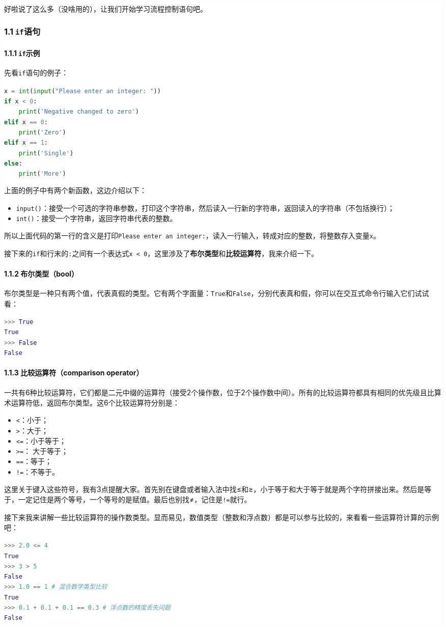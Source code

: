 好啦说了这么多（没啥用的），让我们开始学习流程控制语句吧。

### 1.1 `if`语句

#### 1.1.1 `if`示例

先看`if`语句的例子：

```python
x = int(input("Please enter an integer: "))
if x < 0:
    print('Negative changed to zero')
elif x == 0:
    print('Zero')
elif x == 1:
    print('Single')
else:
    print('More')
```

上面的例子中有两个新函数，这边介绍以下：

- `input()`：接受一个可选的字符串参数，打印这个字符串，然后读入一行新的字符串，返回读入的字符串（不包括换行）；
- `int()`：接受一个字符串，返回字符串代表的整数。

所以上面代码的第一行的含义是打印`Please enter an integer:`，读入一行输入，转成对应的整数，将整数存入变量`x`。

接下来的`if`和行末的`:`之间有一个表达式`x < 0`，这里涉及了**布尔类型**和**比较运算符**，我来介绍一下。

#### 1.1.2 布尔类型（bool）

布尔类型是一种只有两个值，代表真假的类型。它有两个字面量：`True`和`False`，分别代表真和假，你可以在交互式命令行输入它们试试看：

```python
>>> True
True
>>> False
False
```

#### 1.1.3 比较运算符（comparison operator）

一共有6种比较运算符，它们都是二元中缀的运算符（接受2个操作数，位于2个操作数中间）。所有的比较运算符都具有相同的优先级且比算术运算符低，返回布尔类型。这6个比较运算符分别是：

- `<`：小于；
- `>`：大于；
- `<=`：小于等于；
- `>=`： 大于等于；
- `==`：等于；
- `!=`：不等于。

这里关于键入这些符号，我有3点提醒大家。首先别在键盘或者输入法中找$\leq$和$\geq$，小于等于和大于等于就是两个字符拼接出来。然后是等于，一定记住是两个等号，一个等号的是赋值。最后也别找$\neq$，记住是`!=`就行。

接下来我来讲解一些比较运算符的操作数类型。显而易见，数值类型（整数和浮点数）都是可以参与比较的，来看看一些运算符计算的示例吧：

```python
>>> 2.0 <= 4
True
>>> 3 > 5
False
>>> 1.0 == 1 # 混合数学类型比较
True
>>> 0.1 + 0.1 + 0.1 == 0.3 # 浮点数的精度丢失问题
False
```

